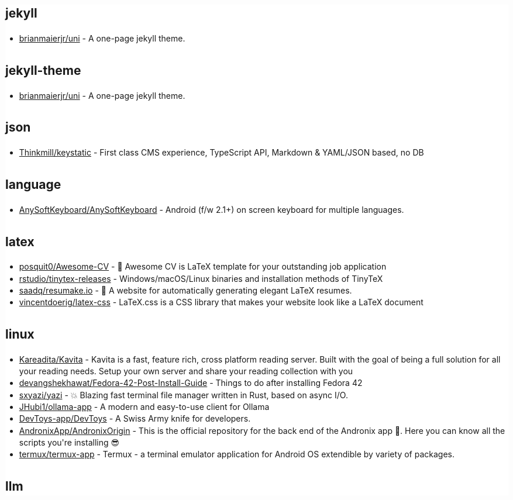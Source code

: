 ## jekyll 

- [brianmaierjr/uni](https://github.com/brianmaierjr/uni) - A one-page jekyll theme.

## jekyll-theme 

- [brianmaierjr/uni](https://github.com/brianmaierjr/uni) - A one-page jekyll theme.

## json 

- [Thinkmill/keystatic](https://github.com/Thinkmill/keystatic) - First class CMS experience, TypeScript API, Markdown & YAML/JSON based, no DB

## language 

- [AnySoftKeyboard/AnySoftKeyboard](https://github.com/AnySoftKeyboard/AnySoftKeyboard) - Android (f/w 2.1+) on screen keyboard for multiple languages.

## latex 

- [posquit0/Awesome-CV](https://github.com/posquit0/Awesome-CV) - :page_facing_up: Awesome CV is LaTeX template for your outstanding job application
- [rstudio/tinytex-releases](https://github.com/rstudio/tinytex-releases) - Windows/macOS/Linux binaries and installation methods of TinyTeX
- [saadq/resumake.io](https://github.com/saadq/resumake.io) - 📝 A website for automatically generating elegant LaTeX resumes.
- [vincentdoerig/latex-css](https://github.com/vincentdoerig/latex-css) - LaTeX.css is a CSS library that makes your website look like a LaTeX document

## linux 

- [Kareadita/Kavita](https://github.com/Kareadita/Kavita) - Kavita is a fast, feature rich, cross platform reading server. Built with the goal of being a full solution for all your reading needs. Setup your own server and share your reading collection with you
- [devangshekhawat/Fedora-42-Post-Install-Guide](https://github.com/devangshekhawat/Fedora-42-Post-Install-Guide) - Things to do after installing Fedora 42
- [sxyazi/yazi](https://github.com/sxyazi/yazi) - 💥 Blazing fast terminal file manager written in Rust, based on async I/O.
- [JHubi1/ollama-app](https://github.com/JHubi1/ollama-app) - A modern and easy-to-use client for Ollama
- [DevToys-app/DevToys](https://github.com/DevToys-app/DevToys) - A Swiss Army knife for developers.
- [AndronixApp/AndronixOrigin](https://github.com/AndronixApp/AndronixOrigin) - This is the official repository for the back end of the Andronix app 🚀. Here you can know all the scripts you're installing 😎
- [termux/termux-app](https://github.com/termux/termux-app) - Termux - a terminal emulator application for Android OS extendible by variety of packages.

## llm 
